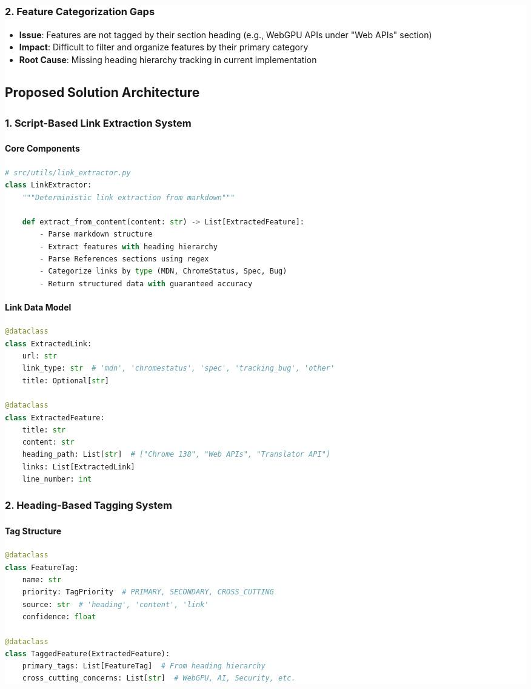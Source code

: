 ### 2. Feature Categorization Gaps
- **Issue**: Features are not tagged by their section heading (e.g., WebGPU APIs under "Web APIs" section)
- **Impact**: Difficult to filter and organize features by their primary category
- **Root Cause**: Missing heading hierarchy tracking in current implementation

## Proposed Solution Architecture

### 1. Script-Based Link Extraction System

#### Core Components

```python
# src/utils/link_extractor.py
class LinkExtractor:
    """Deterministic link extraction from markdown"""
    
    def extract_from_content(content: str) -> List[ExtractedFeature]:
        - Parse markdown structure
        - Extract features with heading hierarchy
        - Parse References sections using regex
        - Categorize links by type (MDN, ChromeStatus, Spec, Bug)
        - Return structured data with guaranteed accuracy
```

#### Link Data Model

```python
@dataclass
class ExtractedLink:
    url: str
    link_type: str  # 'mdn', 'chromestatus', 'spec', 'tracking_bug', 'other'
    title: Optional[str]
    
@dataclass
class ExtractedFeature:
    title: str
    content: str
    heading_path: List[str]  # ["Chrome 138", "Web APIs", "Translator API"]
    links: List[ExtractedLink]
    line_number: int
```

### 2. Heading-Based Tagging System

#### Tag Structure

```python
@dataclass
class FeatureTag:
    name: str
    priority: TagPriority  # PRIMARY, SECONDARY, CROSS_CUTTING
    source: str  # 'heading', 'content', 'link'
    confidence: float

@dataclass
class TaggedFeature(ExtractedFeature):
    primary_tags: List[FeatureTag]  # From heading hierarchy
    cross_cutting_concerns: List[str]  # WebGPU, AI, Security, etc.
```
